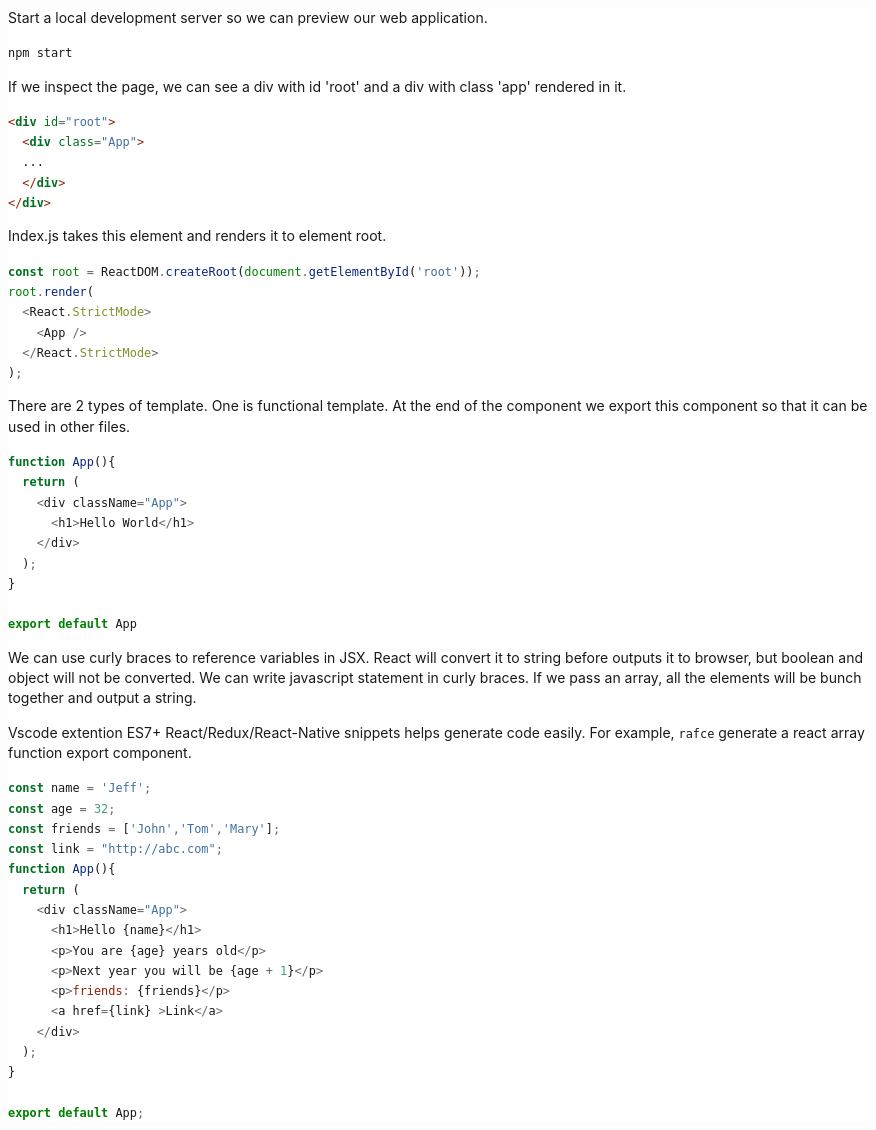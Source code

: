 
Start a local development server so we can preview our web application.

```
npm start
```

If we inspect the page, we can see a div with id 'root' and a div with class 'app' rendered in it.

```html
<div id="root">
  <div class="App">
  ...
  </div>
</div>
```

Index.js takes this element and renders it to element root.
```js
const root = ReactDOM.createRoot(document.getElementById('root'));
root.render(
  <React.StrictMode>
    <App />
  </React.StrictMode>
);
```

There are 2 types of template. One is functional template. At the end of the component we export this component so that it can be used in other files.

```js
function App(){
  return (
    <div className="App">
      <h1>Hello World</h1>
    </div>
  );
}

export default App
```

We can use curly braces to reference variables in JSX. React will convert it to string before outputs it to browser, but boolean and object will not be converted. We can write javascript statement in curly braces. If we pass an array, all the elements will be bunch together and output a string.

Vscode extention ES7+ React/Redux/React-Native snippets helps generate code easily. For example, `rafce` generate a react array function export component.

```js
const name = 'Jeff';
const age = 32;
const friends = ['John','Tom','Mary'];
const link = "http://abc.com";
function App(){
  return (
    <div className="App">
      <h1>Hello {name}</h1>
      <p>You are {age} years old</p>
      <p>Next year you will be {age + 1}</p>
      <p>friends: {friends}</p>
      <a href={link} >Link</a>
    </div>
  );
}

export default App;

```

